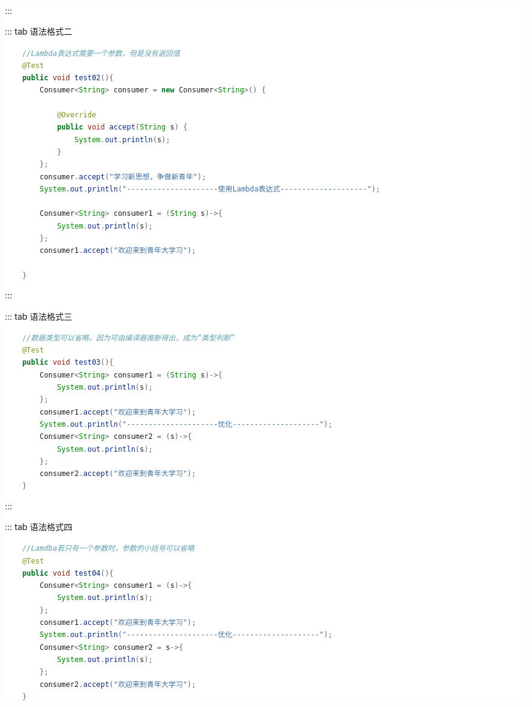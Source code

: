 
:::

::: tab 语法格式二

```java {14-16}
    //Lambda表达式需要一个参数，但是没有返回值
	@Test
    public void test02(){
        Consumer<String> consumer = new Consumer<String>() {

            @Override
            public void accept(String s) {
                System.out.println(s);
            }
        };
        consumer.accept("学习新思想，争做新青年");
        System.out.println("---------------------使用Lambda表达式--------------------");

        Consumer<String> consumer1 = (String s)->{
            System.out.println(s);
        };
        consumer1.accept("欢迎来到青年大学习");

    }
```

:::

::: tab 语法格式三

```java {9-11}
    //数据类型可以省略，因为可由编译器推断得出，成为“类型判断”
	@Test
	public void test03(){
        Consumer<String> consumer1 = (String s)->{
            System.out.println(s);
        };
        consumer1.accept("欢迎来到青年大学习");
        System.out.println("---------------------优化--------------------");
        Consumer<String> consumer2 = (s)->{
            System.out.println(s);
        };
        consumer2.accept("欢迎来到青年大学习");
    }
```

:::

::: tab 语法格式四

```java {9}
    //Lamdba若只有一个参数时，参数的小括号可以省略
	@Test
	public void test04(){
        Consumer<String> consumer1 = (s)->{
            System.out.println(s);
        };
        consumer1.accept("欢迎来到青年大学习");
        System.out.println("---------------------优化--------------------");
        Consumer<String> consumer2 = s->{
            System.out.println(s);
        };
        consumer2.accept("欢迎来到青年大学习");
    }
```
